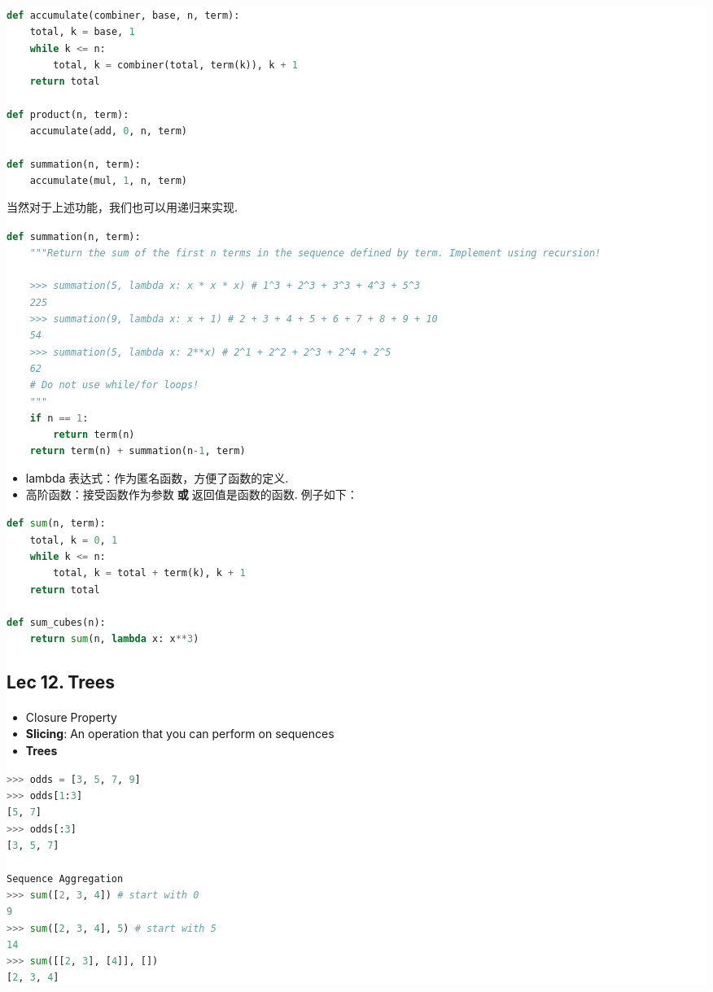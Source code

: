 ```python 
def accumulate(combiner, base, n, term):
    total, k = base, 1
    while k <= n:
        total, k = combiner(total, term(k)), k + 1
    return total

def product(n, term):
    accumulate(add, 0, n, term)

def summation(n, term):
    accumulate(mul, 1, n, term)
```

当然对于上述功能，我们也可以用递归来实现.
``` python
def summation(n, term):
    """Return the sum of the first n terms in the sequence defined by term. Implement using recursion!

    >>> summation(5, lambda x: x * x * x) # 1^3 + 2^3 + 3^3 + 4^3 + 5^3
    225
    >>> summation(9, lambda x: x + 1) # 2 + 3 + 4 + 5 + 6 + 7 + 8 + 9 + 10
    54
    >>> summation(5, lambda x: 2**x) # 2^1 + 2^2 + 2^3 + 2^4 + 2^5
    62
    # Do not use while/for loops!
    """
    if n == 1:
        return term(n)
    return term(n) + summation(n-1, term)
```

- lambda 表达式：作为匿名函数，方便了函数的定义.
- 高阶函数：接受函数作为参数 **或** 返回值是函数的函数. 例子如下：
``` python
def sum(n, term):
    total, k = 0, 1
    while k <= n:
        total, k = total + term(k), k + 1
    return total

def sum_cubes(n):
    return sum(n, lambda x: x**3)
```

## Lec 12. Trees

- Closure Property
- **Slicing**: An operation that you can perform on sequences
- **Trees**
``` python
>>> odds = [3, 5, 7, 9]
>>> odds[1:3]
[5, 7]
>>> odds[:3]
[3, 5, 7]

Sequence Aggregation
>>> sum([2, 3, 4]) # start with 0
9
>>> sum([2, 3, 4], 5) # start with 5
14
>>> sum([[2, 3], [4]], [])
[2, 3, 4]

```